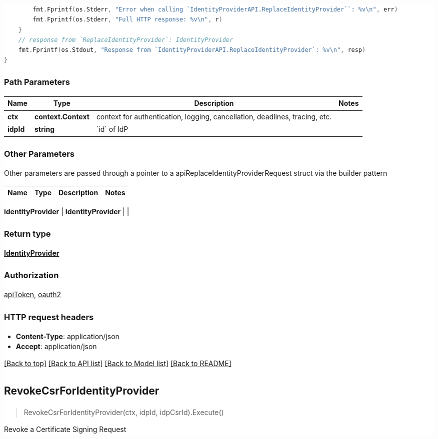 ```go
		fmt.Fprintf(os.Stderr, "Error when calling `IdentityProviderAPI.ReplaceIdentityProvider``: %v\n", err)
		fmt.Fprintf(os.Stderr, "Full HTTP response: %v\n", r)
	}
	// response from `ReplaceIdentityProvider`: IdentityProvider
	fmt.Fprintf(os.Stdout, "Response from `IdentityProviderAPI.ReplaceIdentityProvider`: %v\n", resp)
}
```

### Path Parameters


Name | Type | Description  | Notes
------------- | ------------- | ------------- | -------------
**ctx** | **context.Context** | context for authentication, logging, cancellation, deadlines, tracing, etc.
**idpId** | **string** | &#x60;id&#x60; of IdP | 

### Other Parameters

Other parameters are passed through a pointer to a apiReplaceIdentityProviderRequest struct via the builder pattern


Name | Type | Description  | Notes
------------- | ------------- | ------------- | -------------

 **identityProvider** | [**IdentityProvider**](IdentityProvider.md) |  | 

### Return type

[**IdentityProvider**](IdentityProvider.md)

### Authorization

[apiToken](../README.md#apiToken), [oauth2](../README.md#oauth2)

### HTTP request headers

- **Content-Type**: application/json
- **Accept**: application/json

[[Back to top]](#) [[Back to API list]](../README.md#documentation-for-api-endpoints)
[[Back to Model list]](../README.md#documentation-for-models)
[[Back to README]](../README.md)


## RevokeCsrForIdentityProvider

> RevokeCsrForIdentityProvider(ctx, idpId, idpCsrId).Execute()

Revoke a Certificate Signing Request

